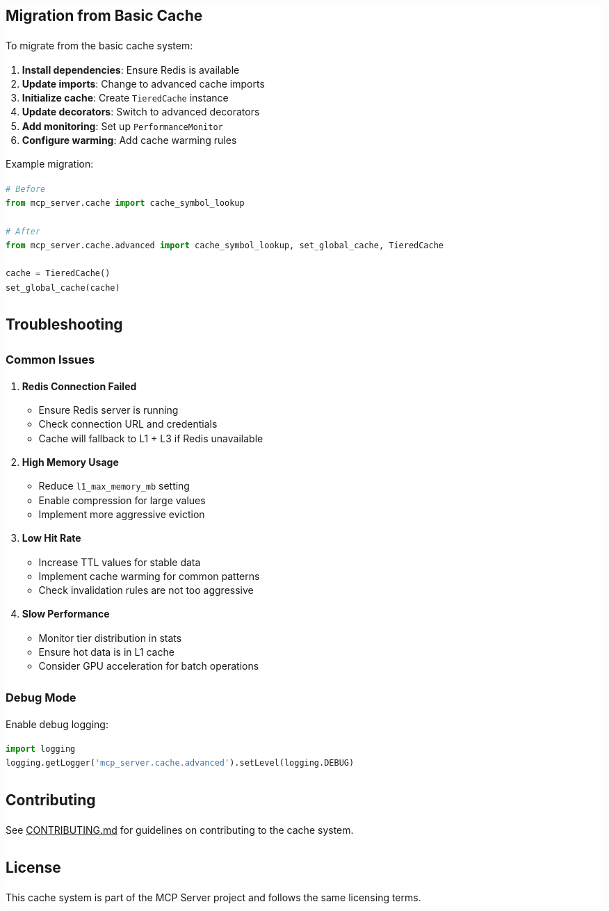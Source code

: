## Migration from Basic Cache

To migrate from the basic cache system:

1. **Install dependencies**: Ensure Redis is available
2. **Update imports**: Change to advanced cache imports
3. **Initialize cache**: Create `TieredCache` instance
4. **Update decorators**: Switch to advanced decorators
5. **Add monitoring**: Set up `PerformanceMonitor`
6. **Configure warming**: Add cache warming rules

Example migration:

```python
# Before
from mcp_server.cache import cache_symbol_lookup

# After  
from mcp_server.cache.advanced import cache_symbol_lookup, set_global_cache, TieredCache

cache = TieredCache()
set_global_cache(cache)
```

## Troubleshooting

### Common Issues

1. **Redis Connection Failed**
   - Ensure Redis server is running
   - Check connection URL and credentials
   - Cache will fallback to L1 + L3 if Redis unavailable

2. **High Memory Usage**
   - Reduce `l1_max_memory_mb` setting
   - Enable compression for large values
   - Implement more aggressive eviction

3. **Low Hit Rate**
   - Increase TTL values for stable data
   - Implement cache warming for common patterns
   - Check invalidation rules are not too aggressive

4. **Slow Performance**
   - Monitor tier distribution in stats
   - Ensure hot data is in L1 cache
   - Consider GPU acceleration for batch operations

### Debug Mode

Enable debug logging:

```python
import logging
logging.getLogger('mcp_server.cache.advanced').setLevel(logging.DEBUG)
```

## Contributing

See [CONTRIBUTING.md](../../../CONTRIBUTING.md) for guidelines on contributing to the cache system.

## License

This cache system is part of the MCP Server project and follows the same licensing terms.